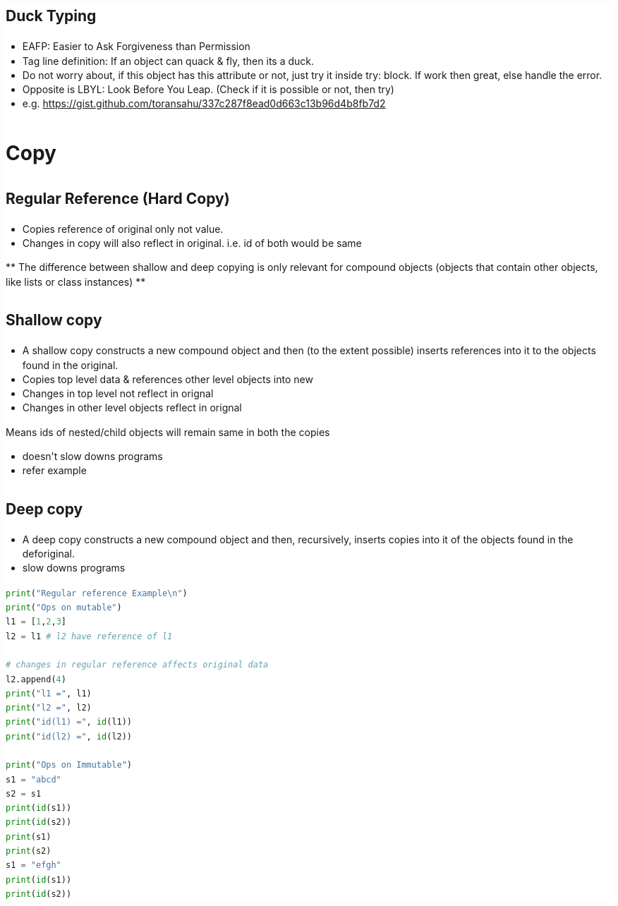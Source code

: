 

## Duck Typing
* EAFP: Easier to Ask Forgiveness than Permission
* Tag line definition: If an object can quack & fly, then its a duck.
* Do not worry about, if this object has this attribute or not, just try it inside try: block. If work then great, else handle the error.
* Opposite is LBYL: Look Before You Leap. (Check if it is possible or not, then try)
* e.g. https://gist.github.com/toransahu/337c287f8ead0d663c13b96d4b8fb7d2

# Copy


## Regular Reference (Hard Copy)
* Copies reference of original only not value.
* Changes in copy will also reflect in original. i.e. id of both would be same

**
The difference between shallow and deep copying is only relevant for compound objects (objects that contain other objects, like lists or class instances)
**


## Shallow copy
* A shallow copy constructs a new compound object and then (to the extent possible) inserts references into it to the objects found in the original.
* Copies top level data & references other level objects into new
* Changes in top level not reflect in orignal
* Changes in other level objects reflect in orignal

Means ids of nested/child objects will remain same in both the copies

* doesn't slow downs programs
* refer example

## Deep copy
* A deep copy constructs a new compound object and then, recursively, inserts copies into it of the objects found in the deforiginal.
* slow downs programs

```python
print("Regular reference Example\n")
print("Ops on mutable")
l1 = [1,2,3]
l2 = l1 # l2 have reference of l1

# changes in regular reference affects original data
l2.append(4)
print("l1 =", l1)
print("l2 =", l2)
print("id(l1) =", id(l1))
print("id(l2) =", id(l2))

print("Ops on Immutable")
s1 = "abcd"
s2 = s1
print(id(s1))
print(id(s2))
print(s1)
print(s2)
s1 = "efgh"
print(id(s1))
print(id(s2))
```